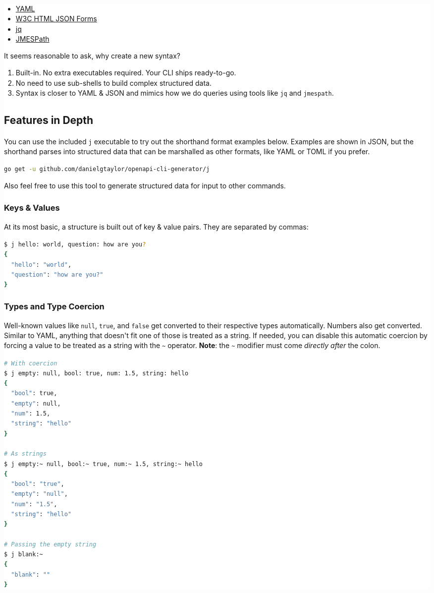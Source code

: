 - [YAML](http://yaml.org/)
- [W3C HTML JSON Forms](https://www.w3.org/TR/html-json-forms/)
- [jq](https://stedolan.github.io/jq/)
- [JMESPath](http://jmespath.org/)

It seems reasonable to ask, why create a new syntax?

1. Built-in. No extra executables required. Your CLI ships ready-to-go.
2. No need to use sub-shells to build complex structured data.
3. Syntax is closer to YAML & JSON and mimics how we do queries using tools like `jq` and `jmespath`.

## Features in Depth

You can use the included `j` executable to try out the shorthand format examples below. Examples are shown in JSON, but the shorthand parses into structured data that can be marshalled as other formats, like YAML or TOML if you prefer.

```sh
go get -u github.com/danielgtaylor/openapi-cli-generator/j
```

Also feel free to use this tool to generate structured data for input to other commands.

### Keys & Values

At its most basic, a structure is built out of key & value pairs. They are separated by commas:

```sh
$ j hello: world, question: how are you?
{
  "hello": "world",
  "question": "how are you?"
}
```

### Types and Type Coercion

Well-known values like `null`, `true`, and `false` get converted to their respective types automatically. Numbers also get converted. Similar to YAML, anything that doesn't fit one of those is treated as a string. If needed, you can disable this automatic coercion by forcing a value to be treated as a string with the `~` operator. **Note**: the `~` modifier must come *directly after* the colon.

```sh
# With coercion
$ j empty: null, bool: true, num: 1.5, string: hello
{
  "bool": true,
  "empty": null,
  "num": 1.5,
  "string": "hello"
}

# As strings
$ j empty:~ null, bool:~ true, num:~ 1.5, string:~ hello
{
  "bool": "true",
  "empty": "null",
  "num": "1.5",
  "string": "hello"
}

# Passing the empty string
$ j blank:~
{
  "blank": ""
}
```